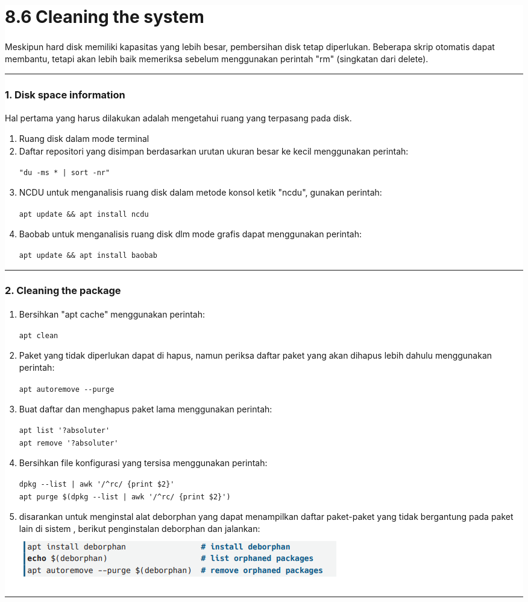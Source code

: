 
# 8.6 Cleaning the system
Meskipun hard disk memiliki kapasitas yang lebih besar, pembersihan disk tetap diperlukan. Beberapa skrip otomatis dapat membantu, tetapi akan lebih baik memeriksa sebelum menggunakan perintah "rm" (singkatan dari delete).

---

### 1. Disk space information
Hal pertama yang harus dilakukan adalah mengetahui ruang yang terpasang pada disk.
1. Ruang disk dalam mode terminal
2. Daftar repositori yang disimpan berdasarkan urutan ukuran besar ke kecil menggunakan perintah:
    ~~~
    "du -ms * | sort -nr"
    ~~~
3. NCDU untuk menganalisis ruang disk dalam metode konsol ketik "ncdu", gunakan perintah: 
   ~~~
   apt update && apt install ncdu
   ~~~
4. Baobab untuk menganalisis ruang disk dlm mode grafis dapat menggunakan perintah:
   ~~~
   apt update && apt install baobab
   ~~~

---

### 2. Cleaning the package
1. Bersihkan "apt cache" menggunakan perintah:
    ~~~
    apt clean
    ~~~
2. Paket yang tidak diperlukan dapat di hapus, namun periksa daftar paket yang akan dihapus lebih dahulu menggunakan perintah:
   ~~~
   apt autoremove --purge
   ~~~
3. Buat daftar dan menghapus paket lama menggunakan perintah: 
    ~~~
    apt list '?absoluter'
    apt remove '?absoluter'
    ~~~
4. Bersihkan file konfigurasi yang tersisa menggunakan perintah:
   ~~~
   dpkg --list | awk '/^rc/ {print $2}'
   apt purge $(dpkg --list | awk '/^rc/ {print $2}')
   ~~~
5. disarankan untuk menginstal alat deborphan yang dapat menampilkan daftar paket-paket yang tidak bergantung pada paket lain di sistem , berikut penginstalan deborphan dan jalankan:
![height:1in](assets/deborphan.png)

---